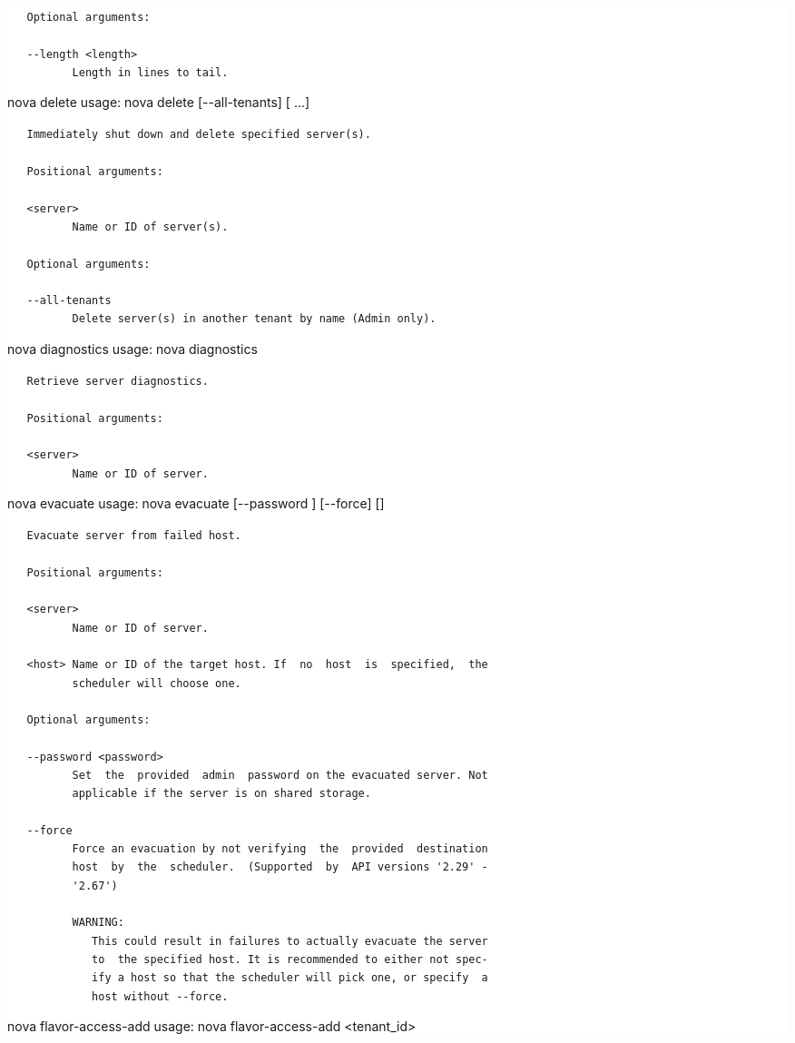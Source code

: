        Optional arguments:

       --length <length>
              Length in lines to tail.

   nova delete
          usage: nova delete [--all-tenants] <server> [<server> ...]

       Immediately shut down and delete specified server(s).

       Positional arguments:

       <server>
              Name or ID of server(s).

       Optional arguments:

       --all-tenants
              Delete server(s) in another tenant by name (Admin only).

   nova diagnostics
          usage: nova diagnostics <server>

       Retrieve server diagnostics.

       Positional arguments:

       <server>
              Name or ID of server.

   nova evacuate
          usage: nova evacuate [--password <password>] [--force] <server> [<host>]

       Evacuate server from failed host.

       Positional arguments:

       <server>
              Name or ID of server.

       <host> Name or ID of the target host. If  no  host  is  specified,  the
              scheduler will choose one.

       Optional arguments:

       --password <password>
              Set  the  provided  admin  password on the evacuated server. Not
              applicable if the server is on shared storage.

       --force
              Force an evacuation by not verifying  the  provided  destination
              host  by  the  scheduler.  (Supported  by  API versions '2.29' -
              '2.67')

              WARNING:
                 This could result in failures to actually evacuate the server
                 to  the specified host. It is recommended to either not spec‐
                 ify a host so that the scheduler will pick one, or specify  a
                 host without --force.

   nova flavor-access-add
          usage: nova flavor-access-add <flavor> <tenant_id>
